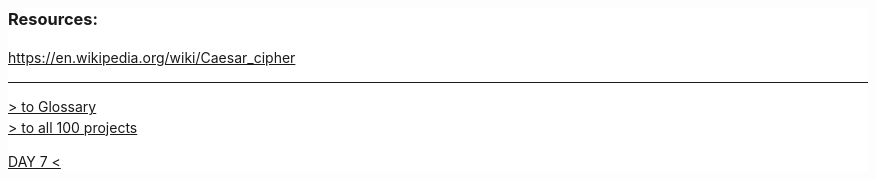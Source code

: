 
### Resources:

<https://en.wikipedia.org/wiki/Caesar_cipher>  

---

[> to Glossary](https://github.com/iliamunaev/100-Days-of-Python-Bootcamp/blob/main/Glossary.md)  
[> to all 100 projects](https://github.com/iliamunaev/100-Days-of-Python-Bootcamp/blob/main/100%20projects%20in%20one%20file.md)

[DAY 7 <](https://github.com/iliamunaev/100-Days-of-Python-Bootcamp/blob/main/All%20100%20Days/Day%207.md)
